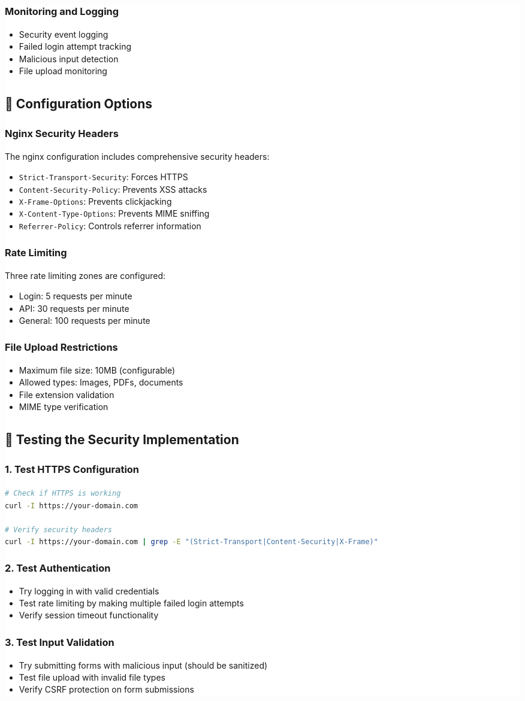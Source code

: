 ### Monitoring and Logging
- Security event logging
- Failed login attempt tracking
- Malicious input detection
- File upload monitoring

## 🔧 Configuration Options

### Nginx Security Headers
The nginx configuration includes comprehensive security headers:
- `Strict-Transport-Security`: Forces HTTPS
- `Content-Security-Policy`: Prevents XSS attacks
- `X-Frame-Options`: Prevents clickjacking
- `X-Content-Type-Options`: Prevents MIME sniffing
- `Referrer-Policy`: Controls referrer information

### Rate Limiting
Three rate limiting zones are configured:
- Login: 5 requests per minute
- API: 30 requests per minute  
- General: 100 requests per minute

### File Upload Restrictions
- Maximum file size: 10MB (configurable)
- Allowed types: Images, PDFs, documents
- File extension validation
- MIME type verification

## 🚀 Testing the Security Implementation

### 1. Test HTTPS Configuration
```bash
# Check if HTTPS is working
curl -I https://your-domain.com

# Verify security headers
curl -I https://your-domain.com | grep -E "(Strict-Transport|Content-Security|X-Frame)"
```

### 2. Test Authentication
- Try logging in with valid credentials
- Test rate limiting by making multiple failed login attempts
- Verify session timeout functionality

### 3. Test Input Validation
- Try submitting forms with malicious input (should be sanitized)
- Test file upload with invalid file types
- Verify CSRF protection on form submissions
